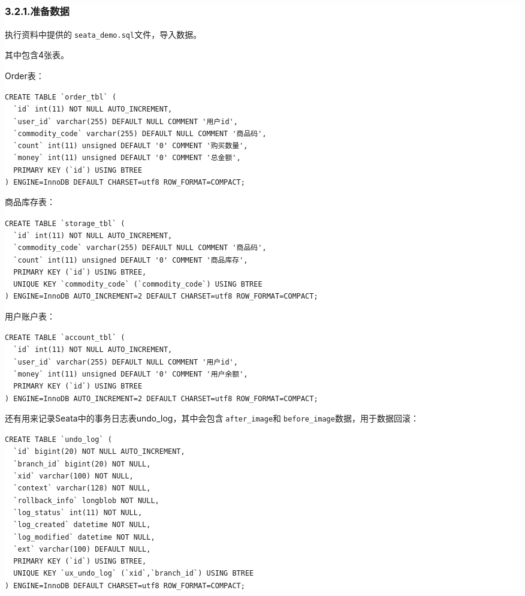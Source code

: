 ### 3.2.1.准备数据

执行资料中提供的 `seata_demo.sql`文件，导入数据。

其中包含4张表。

Order表：

```mysql
CREATE TABLE `order_tbl` (
  `id` int(11) NOT NULL AUTO_INCREMENT,
  `user_id` varchar(255) DEFAULT NULL COMMENT '用户id',
  `commodity_code` varchar(255) DEFAULT NULL COMMENT '商品码',
  `count` int(11) unsigned DEFAULT '0' COMMENT '购买数量',
  `money` int(11) unsigned DEFAULT '0' COMMENT '总金额',
  PRIMARY KEY (`id`) USING BTREE
) ENGINE=InnoDB DEFAULT CHARSET=utf8 ROW_FORMAT=COMPACT;
```

商品库存表：

```mysql
CREATE TABLE `storage_tbl` (
  `id` int(11) NOT NULL AUTO_INCREMENT,
  `commodity_code` varchar(255) DEFAULT NULL COMMENT '商品码',
  `count` int(11) unsigned DEFAULT '0' COMMENT '商品库存',
  PRIMARY KEY (`id`) USING BTREE,
  UNIQUE KEY `commodity_code` (`commodity_code`) USING BTREE
) ENGINE=InnoDB AUTO_INCREMENT=2 DEFAULT CHARSET=utf8 ROW_FORMAT=COMPACT;
```

用户账户表：

```mysql
CREATE TABLE `account_tbl` (
  `id` int(11) NOT NULL AUTO_INCREMENT,
  `user_id` varchar(255) DEFAULT NULL COMMENT '用户id',
  `money` int(11) unsigned DEFAULT '0' COMMENT '用户余额',
  PRIMARY KEY (`id`) USING BTREE
) ENGINE=InnoDB AUTO_INCREMENT=2 DEFAULT CHARSET=utf8 ROW_FORMAT=COMPACT;
```

还有用来记录Seata中的事务日志表undo_log，其中会包含 `after_image`和 `before_image`数据，用于数据回滚：

```mysql
CREATE TABLE `undo_log` (
  `id` bigint(20) NOT NULL AUTO_INCREMENT,
  `branch_id` bigint(20) NOT NULL,
  `xid` varchar(100) NOT NULL,
  `context` varchar(128) NOT NULL,
  `rollback_info` longblob NOT NULL,
  `log_status` int(11) NOT NULL,
  `log_created` datetime NOT NULL,
  `log_modified` datetime NOT NULL,
  `ext` varchar(100) DEFAULT NULL,
  PRIMARY KEY (`id`) USING BTREE,
  UNIQUE KEY `ux_undo_log` (`xid`,`branch_id`) USING BTREE
) ENGINE=InnoDB DEFAULT CHARSET=utf8 ROW_FORMAT=COMPACT;
```
